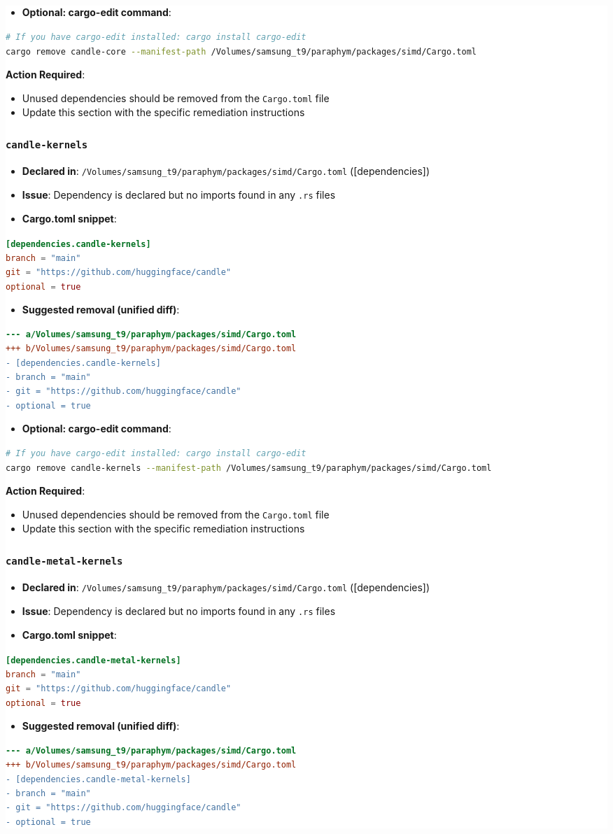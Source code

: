 - **Optional: cargo-edit command**:
```bash
# If you have cargo-edit installed: cargo install cargo-edit
cargo remove candle-core --manifest-path /Volumes/samsung_t9/paraphym/packages/simd/Cargo.toml
```

**Action Required**:
- Unused dependencies should be removed from the `Cargo.toml` file
- Update this section with the specific remediation instructions
### `candle-kernels`

- **Declared in**: `/Volumes/samsung_t9/paraphym/packages/simd/Cargo.toml` ([dependencies])
- **Issue**: Dependency is declared but no imports found in any `.rs` files

- **Cargo.toml snippet**:
```toml
[dependencies.candle-kernels]
branch = "main"
git = "https://github.com/huggingface/candle"
optional = true
```

- **Suggested removal (unified diff)**:
```diff
--- a/Volumes/samsung_t9/paraphym/packages/simd/Cargo.toml
+++ b/Volumes/samsung_t9/paraphym/packages/simd/Cargo.toml
- [dependencies.candle-kernels]
- branch = "main"
- git = "https://github.com/huggingface/candle"
- optional = true
```

- **Optional: cargo-edit command**:
```bash
# If you have cargo-edit installed: cargo install cargo-edit
cargo remove candle-kernels --manifest-path /Volumes/samsung_t9/paraphym/packages/simd/Cargo.toml
```

**Action Required**:
- Unused dependencies should be removed from the `Cargo.toml` file
- Update this section with the specific remediation instructions
### `candle-metal-kernels`

- **Declared in**: `/Volumes/samsung_t9/paraphym/packages/simd/Cargo.toml` ([dependencies])
- **Issue**: Dependency is declared but no imports found in any `.rs` files

- **Cargo.toml snippet**:
```toml
[dependencies.candle-metal-kernels]
branch = "main"
git = "https://github.com/huggingface/candle"
optional = true
```

- **Suggested removal (unified diff)**:
```diff
--- a/Volumes/samsung_t9/paraphym/packages/simd/Cargo.toml
+++ b/Volumes/samsung_t9/paraphym/packages/simd/Cargo.toml
- [dependencies.candle-metal-kernels]
- branch = "main"
- git = "https://github.com/huggingface/candle"
- optional = true
```
